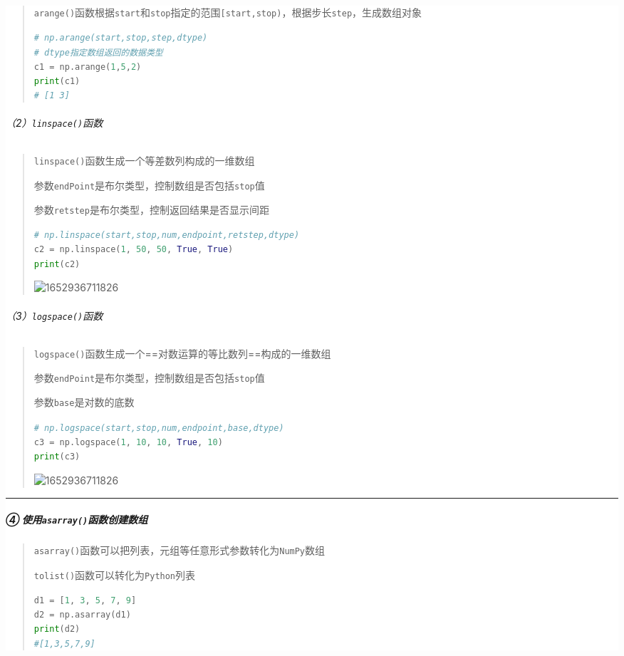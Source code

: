 > `arange()`函数根据`start`和`stop`指定的范围`[start,stop)`，根据步长`step`，生成数组对象
>
> ~~~python
> # np.arange(start,stop,step,dtype)
> # dtype指定数组返回的数据类型
> c1 = np.arange(1,5,2)
> print(c1)
> # [1 3]
> ~~~

###### （2）`linspace()`函数

> `linspace()`函数生成一个等差数列构成的一维数组
>
> 参数`endPoint`是布尔类型，控制数组是否包括`stop`值
>
> 参数`retstep`是布尔类型，控制返回结果是否显示间距
>
> ~~~~python
> # np.linspace(start,stop,num,endpoint,retstep,dtype)
> c2 = np.linspace(1, 50, 50, True, True)
> print(c2)
> ~~~~
>
> ![1652936711826](C:\Users\HHY\AppData\Roaming\Typora\typora-user-images\1652936711826.png)

###### （3）`logspace()`函数

> `logspace()`函数生成一个==对数运算的等比数列==构成的一维数组
>
> 参数`endPoint`是布尔类型，控制数组是否包括`stop`值
>
> 参数`base`是对数的底数
>
> ~~~~python
> # np.logspace(start,stop,num,endpoint,base,dtype)
> c3 = np.logspace(1, 10, 10, True, 10)
> print(c3)
> ~~~~
>
> ![1652936711826](C:\Users\HHY\AppData\Roaming\Typora\typora-user-images\1652936711826.png)

<hr>

##### ④ 使用`asarray()`函数创建数组

> `asarray()`函数可以把列表，元组等任意形式参数转化为`NumPy`数组
>
> `tolist()`函数可以转化为`Python`列表
>
> ~~~python
> d1 = [1, 3, 5, 7, 9]
> d2 = np.asarray(d1)
> print(d2)
> #[1,3,5,7,9]
> ~~~
